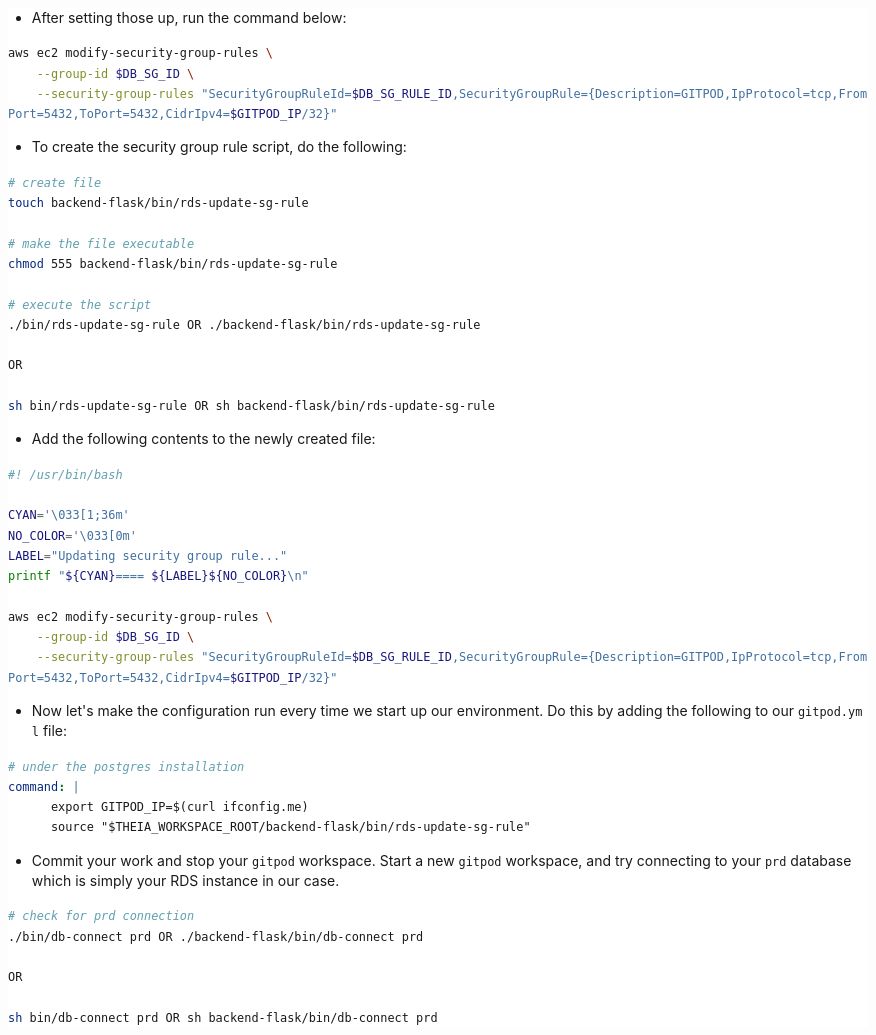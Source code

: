 - After setting those up, run the command below: 

```bash
aws ec2 modify-security-group-rules \
    --group-id $DB_SG_ID \
    --security-group-rules "SecurityGroupRuleId=$DB_SG_RULE_ID,SecurityGroupRule={Description=GITPOD,IpProtocol=tcp,FromPort=5432,ToPort=5432,CidrIpv4=$GITPOD_IP/32}"
```

- To create the security group rule script, do the following:

```bash
# create file
touch backend-flask/bin/rds-update-sg-rule

# make the file executable
chmod 555 backend-flask/bin/rds-update-sg-rule

# execute the script 
./bin/rds-update-sg-rule OR ./backend-flask/bin/rds-update-sg-rule

OR

sh bin/rds-update-sg-rule OR sh backend-flask/bin/rds-update-sg-rule
```

- Add the following contents to the newly created file: 

```bash
#! /usr/bin/bash

CYAN='\033[1;36m'
NO_COLOR='\033[0m'
LABEL="Updating security group rule..."
printf "${CYAN}==== ${LABEL}${NO_COLOR}\n"

aws ec2 modify-security-group-rules \
    --group-id $DB_SG_ID \
    --security-group-rules "SecurityGroupRuleId=$DB_SG_RULE_ID,SecurityGroupRule={Description=GITPOD,IpProtocol=tcp,FromPort=5432,ToPort=5432,CidrIpv4=$GITPOD_IP/32}"
```

- Now let's make the configuration run every time we start up our environment. Do this by adding the following to our `gitpod.yml` file:

```yaml
# under the postgres installation
command: |
      export GITPOD_IP=$(curl ifconfig.me)
      source "$THEIA_WORKSPACE_ROOT/backend-flask/bin/rds-update-sg-rule"
```

- Commit your work and stop your `gitpod` workspace. Start a new `gitpod` workspace, and try connecting to your `prd` database which is simply your RDS instance in our case. 

```bash
# check for prd connection
./bin/db-connect prd OR ./backend-flask/bin/db-connect prd

OR

sh bin/db-connect prd OR sh backend-flask/bin/db-connect prd
```
